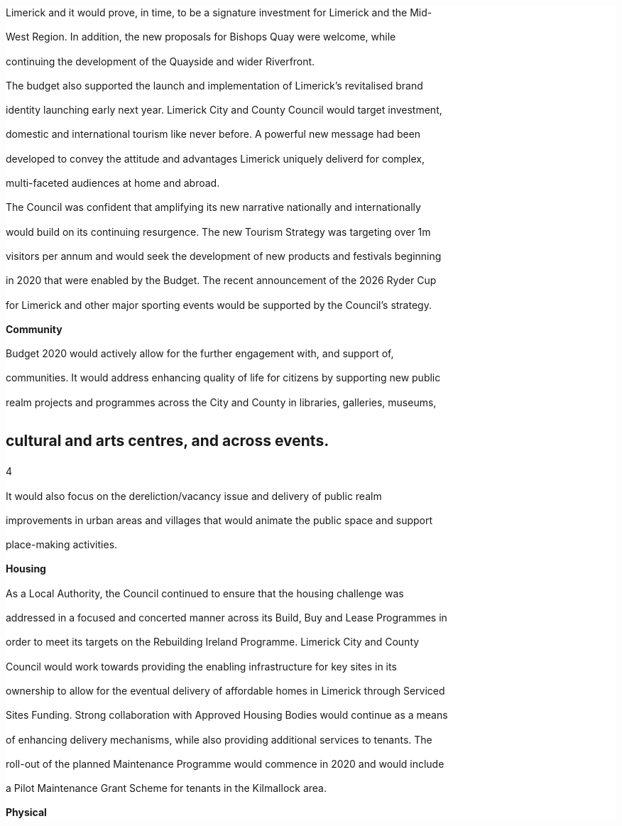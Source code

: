 Limerick and it would prove, in time, to be a signature investment for Limerick and the Mid-

West Region. In addition, the new proposals for Bishops Quay were welcome, while

continuing the development of the Quayside and wider Riverfront.

The budget also supported the launch and implementation of Limerick’s revitalised brand

identity launching early next year. Limerick City and County Council would target investment,

domestic and international tourism like never before. A powerful new message had been

developed to convey the attitude and advantages Limerick uniquely deliverd for complex,

multi-faceted audiences at home and abroad.

The Council was confident that amplifying its new narrative nationally and internationally

would build on its continuing resurgence. The new Tourism Strategy was targeting over 1m

visitors per annum and would seek the development of new products and festivals beginning

in 2020 that were enabled by the Budget. The recent announcement of the 2026 Ryder Cup

for Limerick and other major sporting events would be supported by the Council’s strategy.

**Community**

Budget 2020 would actively allow for the further engagement with, and support of,

communities. It would address enhancing quality of life for citizens by supporting new public

realm projects and programmes across the City and County in libraries, galleries, museums,

cultural and arts centres, and across events.
---
4

It would also focus on the dereliction/vacancy issue and delivery of public realm

improvements in urban areas and villages that would animate the public space and support

place-making activities.

**Housing**

As a Local Authority, the Council continued to ensure that the housing challenge was

addressed in a focused and concerted manner across its Build, Buy and Lease Programmes in

order to meet its targets on the Rebuilding Ireland Programme. Limerick City and County

Council would work towards providing the enabling infrastructure for key sites in its

ownership to allow for the eventual delivery of affordable homes in Limerick through Serviced

Sites Funding. Strong collaboration with Approved Housing Bodies would continue as a means

of enhancing delivery mechanisms, while also providing additional services to tenants. The

roll-out of the planned Maintenance Programme would commence in 2020 and would include

a Pilot Maintenance Grant Scheme for tenants in the Kilmallock area.

**Physical**
